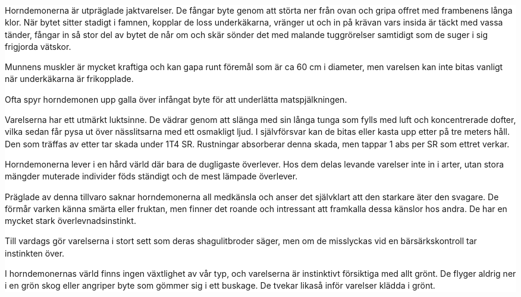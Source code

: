 Horndemonerna är utpräglade jaktvarelser. De fångar byte genom att störta ner från ovan och gripa offret med frambenens långa klor. När bytet sitter stadigt i famnen, kopplar de loss underkäkarna, vränger ut och in på krävan vars insida är täckt med vassa tänder, fångar in så stor del av bytet de når om och skär sönder det med malande tuggrörelser samtidigt som de suger i sig frigjorda vätskor.

Munnens muskler är mycket kraftiga och kan gapa runt föremål som är ca 60 cm i diameter, men varelsen kan inte bitas vanligt när underkäkarna är frikopplade.

Ofta spyr horndemonen upp galla över infångat byte för att underlätta matspjälkningen.

Varelserna har ett utmärkt luktsinne. De vädrar genom att slänga med sin långa tunga som fylls med luft och koncentrerade dofter, vilka sedan får pysa ut över nässlitsarna med ett osmakligt ljud. I självförsvar kan de bitas eller kasta upp etter på tre meters håll. Den som träffas av etter tar skada under 1T4 SR. Rustningar absorberar denna skada, men tappar 1 abs per SR som ettret verkar.

Horndemonerna lever i en hård värld där bara de dugligaste överlever. Hos dem delas levande varelser inte in i arter, utan stora mängder muterade individer föds ständigt och de mest lämpade överlever.

Präglade av denna tillvaro saknar horndemonerna all medkänsla och anser det självklart att den starkare äter den svagare. De förmår varken känna smärta eller fruktan, men finner det roande och intressant att framkalla dessa känslor hos andra. De har en mycket stark överlevnadsinstinkt.

Till vardags gör varelserna i stort sett som deras shagulitbroder säger, men om de misslyckas vid en bärsärkskontroll tar instinkten över.

I horndemonernas värld finns ingen växtlighet av vår typ, och varelserna är instinktivt försiktiga med allt grönt. De flyger aldrig ner i en grön skog eller angriper byte som gömmer sig i ett buskage. De tvekar likaså inför varelser klädda i grönt.
